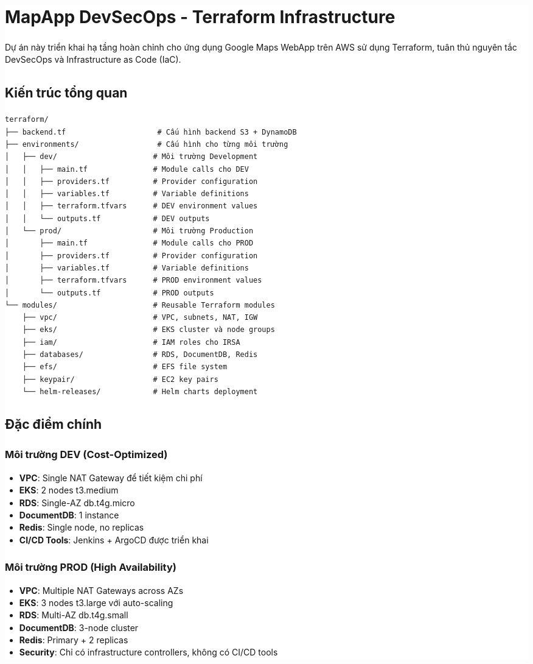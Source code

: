 # MapApp DevSecOps - Terraform Infrastructure

Dự án này triển khai hạ tầng hoàn chỉnh cho ứng dụng Google Maps WebApp trên AWS sử dụng Terraform, tuân thủ nguyên tắc DevSecOps và Infrastructure as Code (IaC).

## Kiến trúc tổng quan

```
terraform/
├── backend.tf                     # Cấu hình backend S3 + DynamoDB
├── environments/                  # Cấu hình cho từng môi trường
│   ├── dev/                      # Môi trường Development
│   │   ├── main.tf               # Module calls cho DEV
│   │   ├── providers.tf          # Provider configuration
│   │   ├── variables.tf          # Variable definitions
│   │   ├── terraform.tfvars      # DEV environment values
│   │   └── outputs.tf            # DEV outputs
│   └── prod/                     # Môi trường Production
│       ├── main.tf               # Module calls cho PROD
│       ├── providers.tf          # Provider configuration
│       ├── variables.tf          # Variable definitions
│       ├── terraform.tfvars      # PROD environment values
│       └── outputs.tf            # PROD outputs
└── modules/                      # Reusable Terraform modules
    ├── vpc/                      # VPC, subnets, NAT, IGW
    ├── eks/                      # EKS cluster và node groups
    ├── iam/                      # IAM roles cho IRSA
    ├── databases/                # RDS, DocumentDB, Redis
    ├── efs/                      # EFS file system
    ├── keypair/                  # EC2 key pairs
    └── helm-releases/            # Helm charts deployment
```

## Đặc điểm chính

### Môi trường DEV (Cost-Optimized)
- **VPC**: Single NAT Gateway để tiết kiệm chi phí
- **EKS**: 2 nodes t3.medium 
- **RDS**: Single-AZ db.t4g.micro
- **DocumentDB**: 1 instance
- **Redis**: Single node, no replicas
- **CI/CD Tools**: Jenkins + ArgoCD được triển khai

### Môi trường PROD (High Availability)
- **VPC**: Multiple NAT Gateways across AZs
- **EKS**: 3 nodes t3.large với auto-scaling
- **RDS**: Multi-AZ db.t4g.small
- **DocumentDB**: 3-node cluster
- **Redis**: Primary + 2 replicas
- **Security**: Chỉ có infrastructure controllers, không có CI/CD tools
